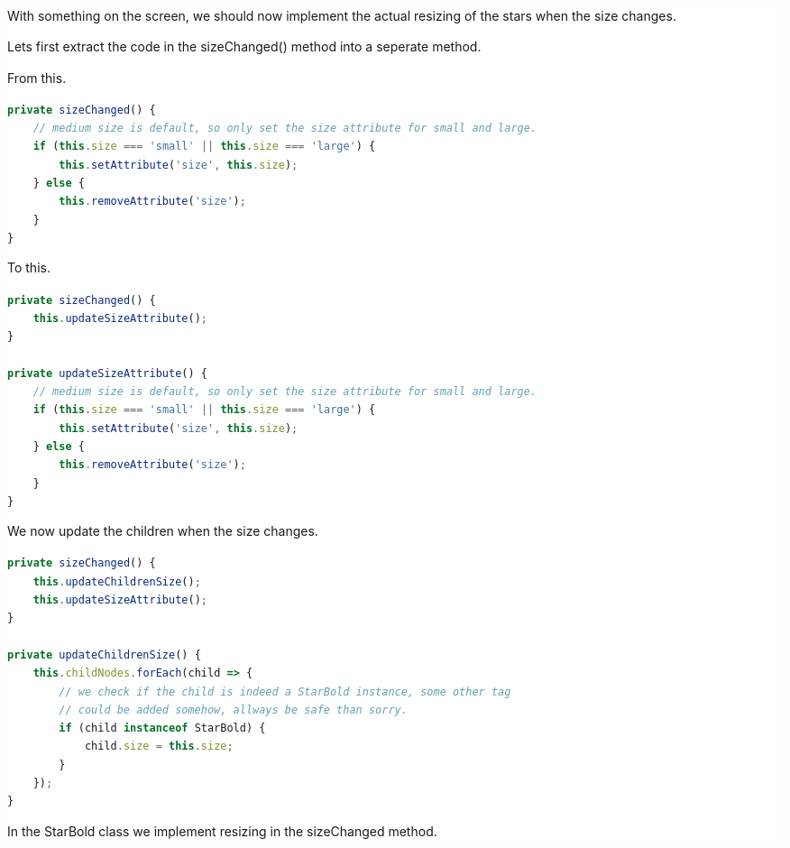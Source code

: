 With something on the screen, we should now implement the actual resizing of the stars when the size changes.

Lets first extract the code in the sizeChanged() method into a seperate method.

From this.

```ts
private sizeChanged() {
	// medium size is default, so only set the size attribute for small and large.
	if (this.size === 'small' || this.size === 'large') {
		this.setAttribute('size', this.size);
	} else {
		this.removeAttribute('size');
	}
}
```

To this.

```ts
private sizeChanged() {
	this.updateSizeAttribute();
}

private updateSizeAttribute() {
	// medium size is default, so only set the size attribute for small and large.
	if (this.size === 'small' || this.size === 'large') {
		this.setAttribute('size', this.size);
	} else {
		this.removeAttribute('size');
	}
}
```

We now update the children when the size changes.

```ts
private sizeChanged() {
	this.updateChildrenSize();
	this.updateSizeAttribute();
}

private updateChildrenSize() {
	this.childNodes.forEach(child => {
		// we check if the child is indeed a StarBold instance, some other tag
		// could be added somehow, allways be safe than sorry.
		if (child instanceof StarBold) {
			child.size = this.size;
		}
	});
}
```

In the StarBold class we implement resizing in the sizeChanged method.
